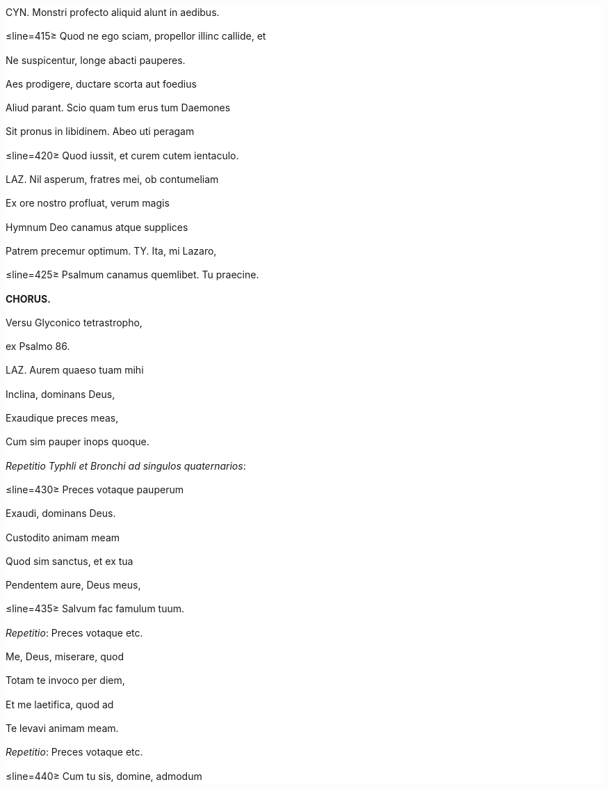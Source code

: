 CYN. Monstri profecto aliquid alunt in aedibus.

≤line=415≥ Quod ne ego sciam, propellor illinc callide, et

Ne suspicentur, longe abacti pauperes.

Aes prodigere, ductare scorta aut foedius

Aliud parant. Scio quam tum erus tum Daemones

Sit pronus in libidinem. Abeo uti peragam

≤line=420≥ Quod iussit, et curem cutem ientaculo.

LAZ. Nil asperum, fratres mei, ob contumeliam

Ex ore nostro profluat, verum magis

Hymnum Deo canamus atque supplices

Patrem precemur optimum. TY. Ita, mi Lazaro,

≤line=425≥ Psalmum canamus quemlibet. Tu praecine.

**CHORUS.**

Versu Glyconico tetrastropho,

ex Psalmo 86.

LAZ. Aurem quaeso tuam mihi

Inclina, dominans Deus,

Exaudique preces meas,

Cum sim pauper inops quoque.

*Repetitio Typhli et Bronchi ad singulos quaternarios*:

≤line=430≥ Preces votaque pauperum

Exaudi, dominans Deus.

Custodito animam meam

Quod sim sanctus, et ex tua

Pendentem aure, Deus meus,

≤line=435≥ Salvum fac famulum tuum.

*Repetitio*: Preces votaque etc.

Me, Deus, miserare, quod

Totam te invoco per diem,

Et me laetifica, quod ad

Te levavi animam meam.

*Repetitio*: Preces votaque etc.

≤line=440≥ Cum tu sis, domine, admodum
